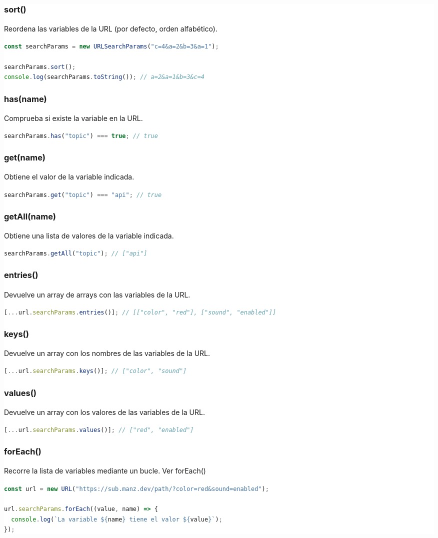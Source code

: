 ### sort()

Reordena las variables de la URL (por defecto, orden alfabético).

```js
const searchParams = new URLSearchParams("c=4&a=2&b=3&a=1");

searchParams.sort();
console.log(searchParams.toString()); // a=2&a=1&b=3&c=4
```

### has(name)

Comprueba si existe la variable en la URL.

```js
searchParams.has("topic") === true; // true
```

### get(name)

Obtiene el valor de la variable indicada.

```js
searchParams.get("topic") === "api"; // true
```

### getAll(name)

Obtiene una lista de valores de la variable indicada.

```js
searchParams.getAll("topic"); // ["api"]
```

### entries()

Devuelve un array de arrays con las variables de la URL.

```js
[...url.searchParams.entries()]; // [["color", "red"], ["sound", "enabled"]]
```

### keys()

Devuelve un array con los nombres de las variables de la URL.

```js
[...url.searchParams.keys()]; // ["color", "sound"]
```

### values()

Devuelve un array con los valores de las variables de la URL.

```js
[...url.searchParams.values()]; // ["red", "enabled"]
```

### forEach()

Recorre la lista de variables mediante un bucle. Ver forEach()

```js
const url = new URL("https://sub.manz.dev/path/?color=red&sound=enabled");

url.searchParams.forEach((value, name) => {
  console.log(`La variable ${name} tiene el valor ${value}`);
});
```
